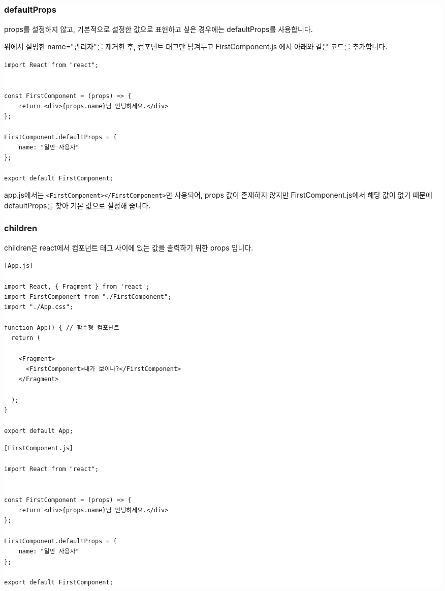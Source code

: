 
### defaultProps

props를 설정하지 않고, 기본적으로 설정한 값으로 표현하고 싶은 경우에는 defaultProps를 사용합니다.

위에서 설명한 name="관리자"를 제거한 후, 컴포넌트 태그만 남겨두고 FirstComponent.js 에서 아래와 같은 코드를 추가합니다.


```JS
import React from "react";


const FirstComponent = (props) => {
    return <div>{props.name}님 안녕하세요.</div>
};

FirstComponent.defaultProps = {
    name: "일반 사용자"
};

export default FirstComponent;
```

app.js에서는 `<FirstComponent></FirstComponent>`만 사용되어, props 값이 존재하지 않지만 FirstComponent.js에서 해당 값이 없기 때문에 defaultProps를 찾아 기본 값으로 설정해 줍니다.


### children

children은 react에서 컴포넌트 태그 사이에 있는 값을 출력하기 위한 props 입니다.

```JS
[App.js]

import React, { Fragment } from 'react';
import FirstComponent from "./FirstComponent";
import "./App.css";

function App() { // 함수형 컴포넌트
  return (
    
    <Fragment>
      <FirstComponent>내가 보이나?</FirstComponent>
    </Fragment>
    
  );
}

export default App;

```

```JS
[FirstComponent.js]

import React from "react";


const FirstComponent = (props) => {
    return <div>{props.name}님 안녕하세요.</div>
};

FirstComponent.defaultProps = {
    name: "일반 사용자"
};

export default FirstComponent;
```
